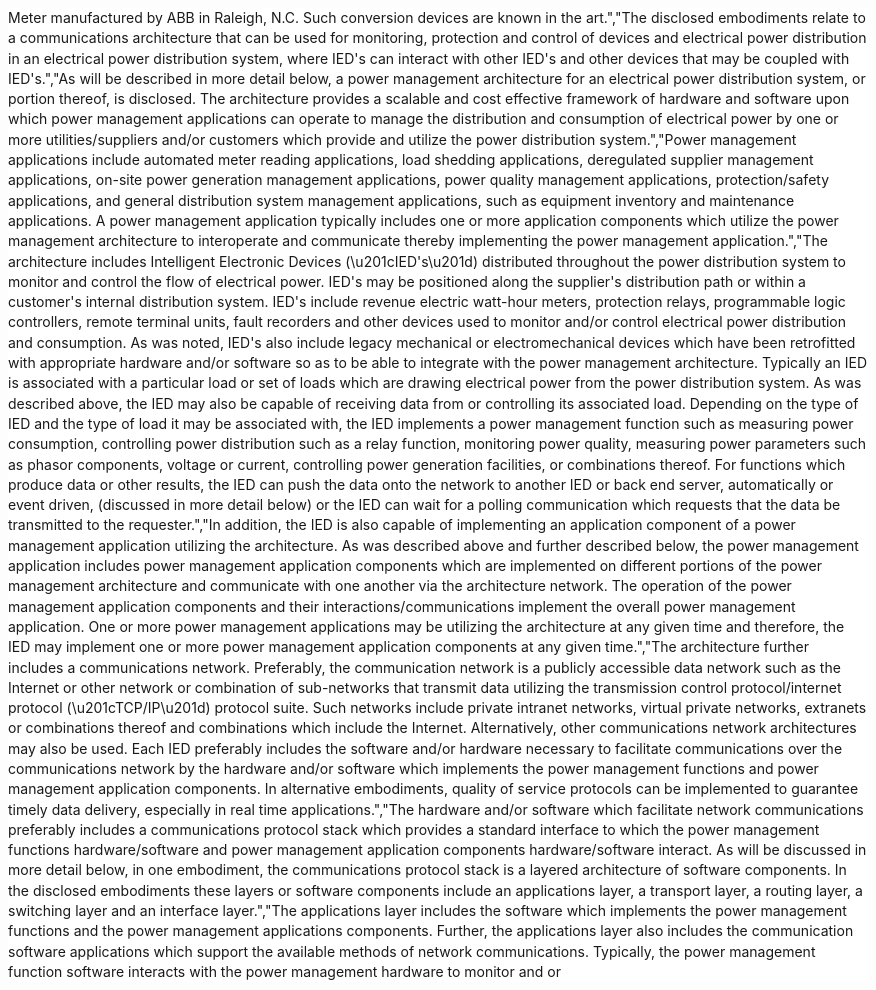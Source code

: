 Meter manufactured by ABB in Raleigh, N.C. Such conversion devices are known in the art.","The disclosed embodiments relate to a communications architecture that can be used for monitoring, protection and control of devices and electrical power distribution in an electrical power distribution system, where IED's can interact with other IED's and other devices that may be coupled with IED's.","As will be described in more detail below, a power management architecture for an electrical power distribution system, or portion thereof, is disclosed. The architecture provides a scalable and cost effective framework of hardware and software upon which power management applications can operate to manage the distribution and consumption of electrical power by one or more utilities\/suppliers and\/or customers which provide and utilize the power distribution system.","Power management applications include automated meter reading applications, load shedding applications, deregulated supplier management applications, on-site power generation management applications, power quality management applications, protection\/safety applications, and general distribution system management applications, such as equipment inventory and maintenance applications. A power management application typically includes one or more application components which utilize the power management architecture to interoperate and communicate thereby implementing the power management application.","The architecture includes Intelligent Electronic Devices (\u201cIED's\u201d) distributed throughout the power distribution system to monitor and control the flow of electrical power. IED's may be positioned along the supplier's distribution path or within a customer's internal distribution system. IED's include revenue electric watt-hour meters, protection relays, programmable logic controllers, remote terminal units, fault recorders and other devices used to monitor and\/or control electrical power distribution and consumption. As was noted, IED's also include legacy mechanical or electromechanical devices which have been retrofitted with appropriate hardware and\/or software so as to be able to integrate with the power management architecture. Typically an IED is associated with a particular load or set of loads which are drawing electrical power from the power distribution system. As was described above, the IED may also be capable of receiving data from or controlling its associated load. Depending on the type of IED and the type of load it may be associated with, the IED implements a power management function such as measuring power consumption, controlling power distribution such as a relay function, monitoring power quality, measuring power parameters such as phasor components, voltage or current, controlling power generation facilities, or combinations thereof. For functions which produce data or other results, the IED can push the data onto the network to another IED or back end server, automatically or event driven, (discussed in more detail below) or the IED can wait for a polling communication which requests that the data be transmitted to the requester.","In addition, the IED is also capable of implementing an application component of a power management application utilizing the architecture. As was described above and further described below, the power management application includes power management application components which are implemented on different portions of the power management architecture and communicate with one another via the architecture network. The operation of the power management application components and their interactions\/communications implement the overall power management application. One or more power management applications may be utilizing the architecture at any given time and therefore, the IED may implement one or more power management application components at any given time.","The architecture further includes a communications network. Preferably, the communication network is a publicly accessible data network such as the Internet or other network or combination of sub-networks that transmit data utilizing the transmission control protocol\/internet protocol (\u201cTCP\/IP\u201d) protocol suite. Such networks include private intranet networks, virtual private networks, extranets or combinations thereof and combinations which include the Internet. Alternatively, other communications network architectures may also be used. Each IED preferably includes the software and\/or hardware necessary to facilitate communications over the communications network by the hardware and\/or software which implements the power management functions and power management application components. In alternative embodiments, quality of service protocols can be implemented to guarantee timely data delivery, especially in real time applications.","The hardware and\/or software which facilitate network communications preferably includes a communications protocol stack which provides a standard interface to which the power management functions hardware\/software and power management application components hardware\/software interact. As will be discussed in more detail below, in one embodiment, the communications protocol stack is a layered architecture of software components. In the disclosed embodiments these layers or software components include an applications layer, a transport layer, a routing layer, a switching layer and an interface layer.","The applications layer includes the software which implements the power management functions and the power management applications components. Further, the applications layer also includes the communication software applications which support the available methods of network communications. Typically, the power management function software interacts with the power management hardware to monitor and or